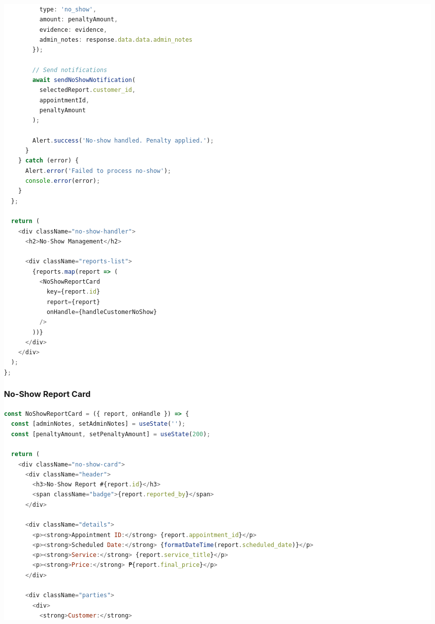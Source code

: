 ```javascript
          type: 'no_show',
          amount: penaltyAmount,
          evidence: evidence,
          admin_notes: response.data.data.admin_notes
        });

        // Send notifications
        await sendNoShowNotification(
          selectedReport.customer_id,
          appointmentId,
          penaltyAmount
        );

        Alert.success('No-show handled. Penalty applied.');
      }
    } catch (error) {
      Alert.error('Failed to process no-show');
      console.error(error);
    }
  };

  return (
    <div className="no-show-handler">
      <h2>No-Show Management</h2>

      <div className="reports-list">
        {reports.map(report => (
          <NoShowReportCard 
            key={report.id}
            report={report}
            onHandle={handleCustomerNoShow}
          />
        ))}
      </div>
    </div>
  );
};
```

### No-Show Report Card

```javascript
const NoShowReportCard = ({ report, onHandle }) => {
  const [adminNotes, setAdminNotes] = useState('');
  const [penaltyAmount, setPenaltyAmount] = useState(200);

  return (
    <div className="no-show-card">
      <div className="header">
        <h3>No-Show Report #{report.id}</h3>
        <span className="badge">{report.reported_by}</span>
      </div>

      <div className="details">
        <p><strong>Appointment ID:</strong> {report.appointment_id}</p>
        <p><strong>Scheduled Date:</strong> {formatDateTime(report.scheduled_date)}</p>
        <p><strong>Service:</strong> {report.service_title}</p>
        <p><strong>Price:</strong> ₱{report.final_price}</p>
      </div>

      <div className="parties">
        <div>
          <strong>Customer:</strong>
```
